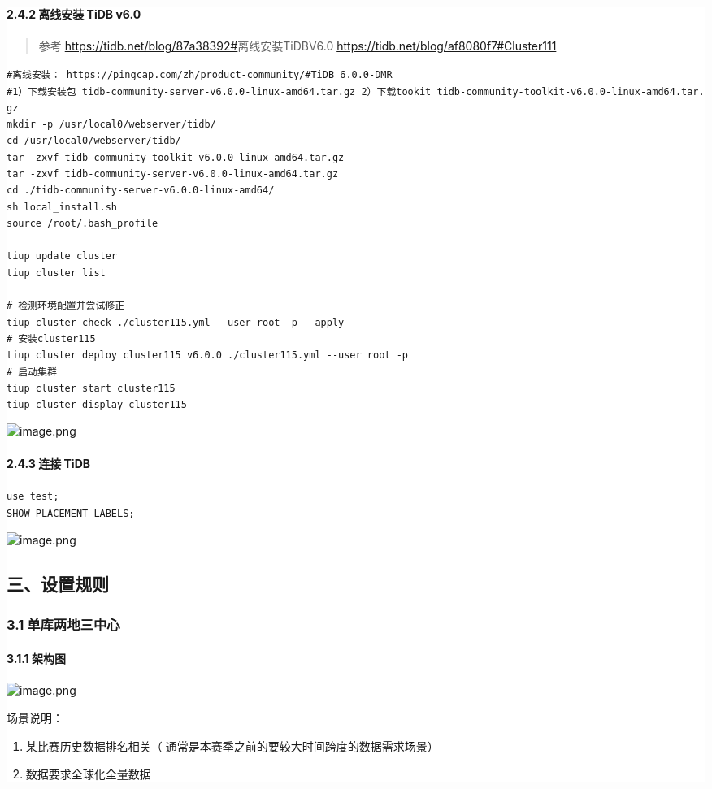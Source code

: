 #### 2.4.2 离线安装 TiDB v6.0

> 参考 <https://tidb.net/blog/87a38392#>离线安装TiDBV6.0 <https://tidb.net/blog/af8080f7#Cluster111>

```
#离线安装： https://pingcap.com/zh/product-community/#TiDB 6.0.0-DMR
#1）下载安装包 tidb-community-server-v6.0.0-linux-amd64.tar.gz 2）下载tookit tidb-community-toolkit-v6.0.0-linux-amd64.tar.gz
mkdir -p /usr/local0/webserver/tidb/
cd /usr/local0/webserver/tidb/
tar -zxvf tidb-community-toolkit-v6.0.0-linux-amd64.tar.gz
tar -zxvf tidb-community-server-v6.0.0-linux-amd64.tar.gz
cd ./tidb-community-server-v6.0.0-linux-amd64/
sh local_install.sh
source /root/.bash_profile

tiup update cluster
tiup cluster list

# 检测环境配置并尝试修正
tiup cluster check ./cluster115.yml --user root -p --apply
# 安装cluster115
tiup cluster deploy cluster115 v6.0.0 ./cluster115.yml --user root -p
# 启动集群
tiup cluster start cluster115
tiup cluster display cluster115
```

![image.png](https://tidb-blog.oss-cn-beijing.aliyuncs.com/media/image-1652868035697.png)

#### 2.4.3 连接 TiDB

```
use test;
SHOW PLACEMENT LABELS;
```

![image.png](https://tidb-blog.oss-cn-beijing.aliyuncs.com/media/image-1652868042246.png)

## 三、设置规则

### 3.1 单库两地三中心

#### 3.1.1 架构图

![image.png](https://tidb-blog.oss-cn-beijing.aliyuncs.com/media/image-1652868048265.png)

场景说明：

1. 某比赛历史数据排名相关（ 通常是本赛季之前的要较大时间跨度的数据需求场景）

2. 数据要求全球化全量数据
